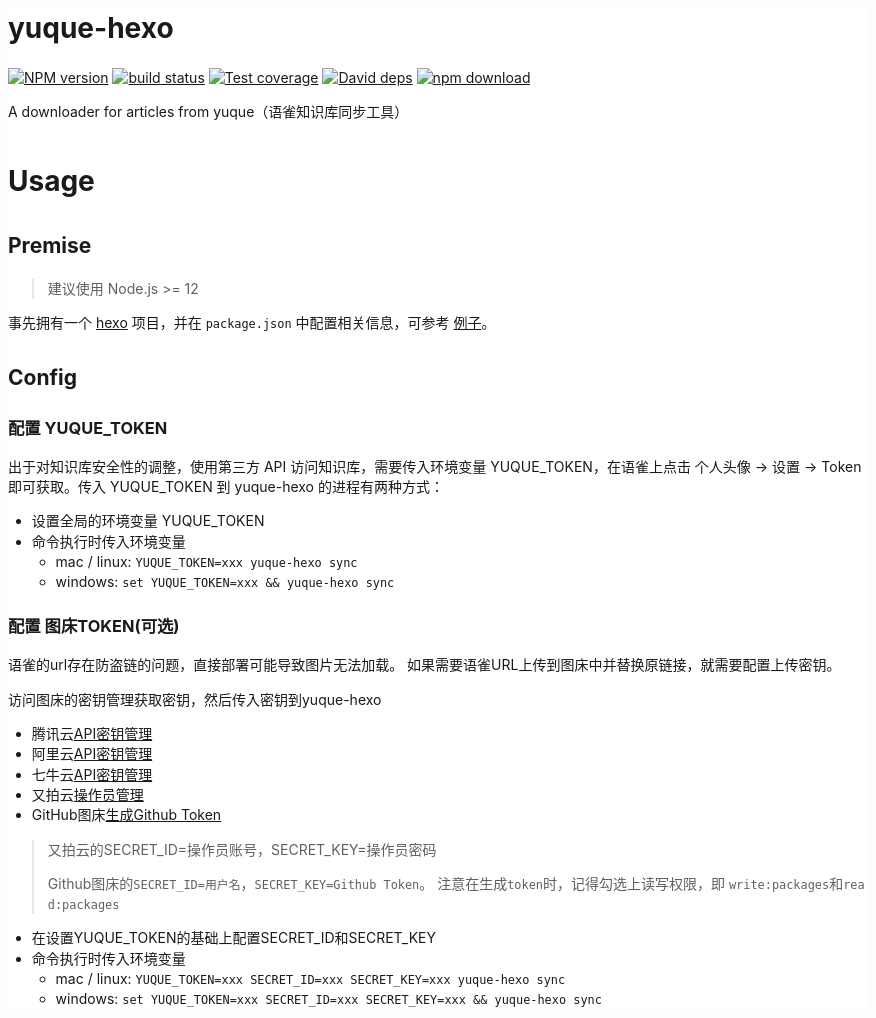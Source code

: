 # yuque-hexo

[![NPM version][npm-image]][npm-url]
[![build status][gitflow-image]][gitflow-url]
[![Test coverage][codecov-image]][codecov-url]
[![David deps][david-image]][david-url]
[![npm download][download-image]][download-url]

[npm-image]: https://img.shields.io/npm/v/yuque-hexo.svg?style=flat-square
[npm-url]: https://npmjs.org/package/yuque-hexo
[gitflow-image]: https://github.com/x-cold/yuque-hexo/actions/workflows/nodejs.yml/badge.svg?branch=master
[gitflow-url]: https://github.com/x-cold/yuque-hexo/actions/workflows/nodejs.yml
[codecov-image]: https://codecov.io/gh/x-cold/yuque-hexo/branch/master/graph/badge.svg
[codecov-url]: https://codecov.io/gh/x-cold/yuque-hexo
[david-image]: https://img.shields.io/david/x-cold/yuque-hexo.svg?style=flat-square
[david-url]: https://david-dm.org/x-cold/yuque-hexo
[download-image]: https://badgen.net/npm/dt/yuque-hexo
[download-url]: https://npmjs.org/package/yuque-hexo

A downloader for articles from yuque（语雀知识库同步工具）

# Usage

## Premise

> 建议使用 Node.js >= 12 

事先拥有一个 [hexo](https://github.com/hexojs/hexo) 项目，并在 `package.json` 中配置相关信息，可参考 [例子](#Example)。

## Config

### 配置 YUQUE_TOKEN

出于对知识库安全性的调整，使用第三方 API 访问知识库，需要传入环境变量 YUQUE_TOKEN，在语雀上点击 个人头像 -> 设置 -> Token 即可获取。传入 YUQUE_TOKEN 到 yuque-hexo 的进程有两种方式：

- 设置全局的环境变量 YUQUE_TOKEN
- 命令执行时传入环境变量
  - mac / linux: `YUQUE_TOKEN=xxx yuque-hexo sync`
  - windows: `set YUQUE_TOKEN=xxx && yuque-hexo sync`

### 配置 图床TOKEN(可选)
语雀的url存在防盗链的问题，直接部署可能导致图片无法加载。
如果需要语雀URL上传到图床中并替换原链接，就需要配置上传密钥。

访问图床的密钥管理获取密钥，然后传入密钥到yuque-hexo
- 腾讯云[API密钥管理](https://console.cloud.tencent.com/cam/capi)
- 阿里云[API密钥管理](https://ram.console.aliyun.com/manage/ak)
- 七牛云[API密钥管理](https://portal.qiniu.com/user/key)
- 又拍云[操作员管理](https://console.upyun.com/account/operators/)
- GitHub图床[生成Github Token](https://github.com/settings/tokens)
> 又拍云的SECRET_ID=操作员账号，SECRET_KEY=操作员密码
> 
> Github图床的`SECRET_ID=用户名`，`SECRET_KEY=Github Token`。
> 注意在生成`token`时，记得勾选上读写权限，即 `write:packages`和`read:packages`

- 在设置YUQUE_TOKEN的基础上配置SECRET_ID和SECRET_KEY
- 命令执行时传入环境变量
  - mac / linux: `YUQUE_TOKEN=xxx SECRET_ID=xxx SECRET_KEY=xxx yuque-hexo sync`
  - windows: `set YUQUE_TOKEN=xxx SECRET_ID=xxx SECRET_KEY=xxx && yuque-hexo sync`
